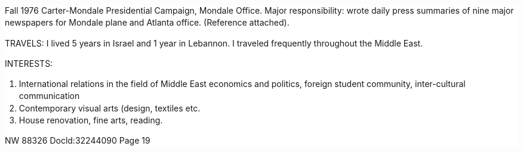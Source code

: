 Fall 1976 Carter-Mondale Presidential Campaign,
Mondale Office. Major responsibility:
wrote daily press summaries of nine
major newspapers for Mondale plane and
Atlanta office. (Reference attached).

TRAVELS: I lived 5 years in Israel and 1 year in Lebannon.
I traveled frequently throughout the Middle East.

INTERESTS:

1. International relations in the field of Middle East economics and politics, foreign student community, inter-cultural communication
2. Contemporary visual arts (design, textiles etc.
3. House renovation, fine arts, reading.

NW 88326
Docld:32244090 Page 19
